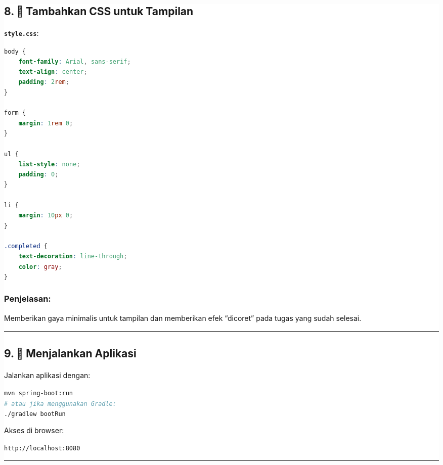 
## 8. 🎨 **Tambahkan CSS untuk Tampilan**

**`style.css`**:
```css
body {
    font-family: Arial, sans-serif;
    text-align: center;
    padding: 2rem;
}

form {
    margin: 1rem 0;
}

ul {
    list-style: none;
    padding: 0;
}

li {
    margin: 10px 0;
}

.completed {
    text-decoration: line-through;
    color: gray;
}
```

### Penjelasan:
Memberikan gaya minimalis untuk tampilan dan memberikan efek “dicoret” pada tugas yang sudah selesai.

---

## 9. 🚀 **Menjalankan Aplikasi**

Jalankan aplikasi dengan:

```bash
mvn spring-boot:run
# atau jika menggunakan Gradle:
./gradlew bootRun
```

Akses di browser:
```
http://localhost:8080
```

---
